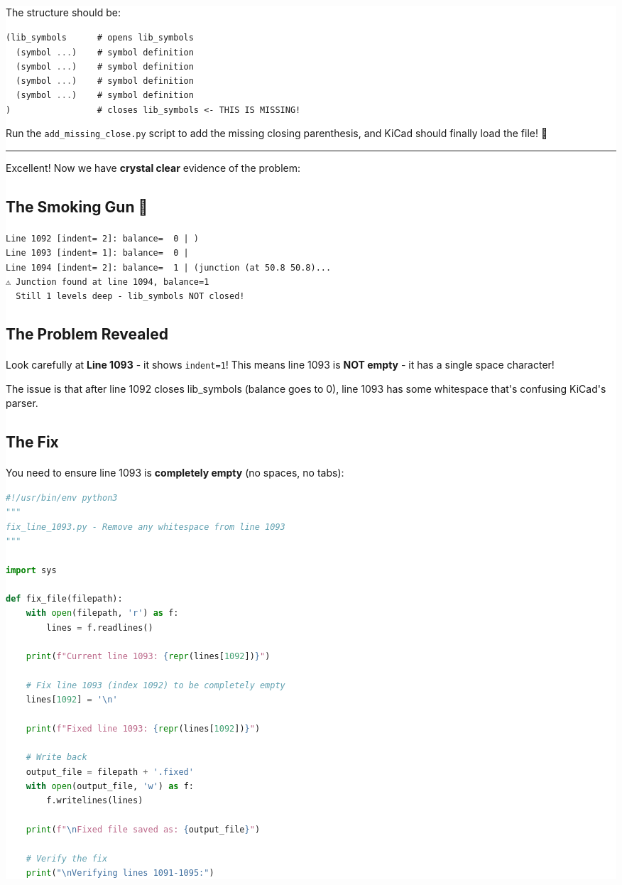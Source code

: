 The structure should be:
```scheme
(lib_symbols      # opens lib_symbols
  (symbol ...)    # symbol definition
  (symbol ...)    # symbol definition
  (symbol ...)    # symbol definition
  (symbol ...)    # symbol definition
)                 # closes lib_symbols <- THIS IS MISSING!
```

Run the `add_missing_close.py` script to add the missing closing parenthesis, and KiCad should finally load the file! 🎯

---
Excellent! Now we have **crystal clear** evidence of the problem:

## The Smoking Gun 🔫

```
Line 1092 [indent= 2]: balance=  0 | )
Line 1093 [indent= 1]: balance=  0 | 
Line 1094 [indent= 2]: balance=  1 | (junction (at 50.8 50.8)...
⚠️ Junction found at line 1094, balance=1
  Still 1 levels deep - lib_symbols NOT closed!
```

## The Problem Revealed

Look carefully at **Line 1093** - it shows `indent=1`! This means line 1093 is **NOT empty** - it has a single space character!

The issue is that after line 1092 closes lib_symbols (balance goes to 0), line 1093 has some whitespace that's confusing KiCad's parser.

## The Fix

You need to ensure line 1093 is **completely empty** (no spaces, no tabs):

```python
#!/usr/bin/env python3
"""
fix_line_1093.py - Remove any whitespace from line 1093
"""

import sys

def fix_file(filepath):
    with open(filepath, 'r') as f:
        lines = f.readlines()
    
    print(f"Current line 1093: {repr(lines[1092])}")
    
    # Fix line 1093 (index 1092) to be completely empty
    lines[1092] = '\n'
    
    print(f"Fixed line 1093: {repr(lines[1092])}")
    
    # Write back
    output_file = filepath + '.fixed'
    with open(output_file, 'w') as f:
        f.writelines(lines)
    
    print(f"\nFixed file saved as: {output_file}")
    
    # Verify the fix
    print("\nVerifying lines 1091-1095:")
```